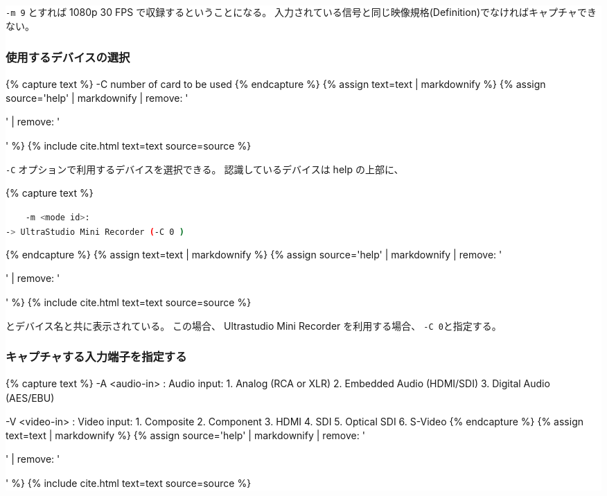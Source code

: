 `-m 9` とすれば 1080p 30 FPS で収録するということになる。
入力されている信号と同じ映像規格(Definition)でなければキャプチャできない。





### 使用するデバイスの選択

{% capture text %}
-C <num>             number of card to be used
{% endcapture %}
{% assign text=text | markdownify %}
{% assign source='help' | markdownify | remove: '<p>' | remove: '</p>' %}
{% include cite.html text=text source=source %}

`-C` オプションで利用するデバイスを選択できる。
認識しているデバイスは help の上部に、



{% capture text %}
```sh
    -m <mode id>:
-> UltraStudio Mini Recorder (-C 0 )
```
{% endcapture %}
{% assign text=text | markdownify %}
{% assign source='help' | markdownify | remove: '<p>' | remove: '</p>' %}
{% include cite.html text=text source=source %}




とデバイス名と共に表示されている。
この場合、 Ultrastudio Mini Recorder を利用する場合、 `-C 0`と指定する。





### キャプチャする入力端子を指定する


{% capture text %}
-A \<audio-in\>
: Audio input:
    1. Analog (RCA or XLR)
    2. Embedded Audio (HDMI/SDI)
    3. Digital Audio (AES/EBU)

-V \<video-in\>
: Video input:
    1. Composite
    2. Component
    3. HDMI
    4. SDI
    5. Optical SDI
    6. S-Video
{% endcapture %}
{% assign text=text | markdownify %}
{% assign source='help' | markdownify | remove: '<p>' | remove: '</p>' %}
{% include cite.html text=text source=source %}
